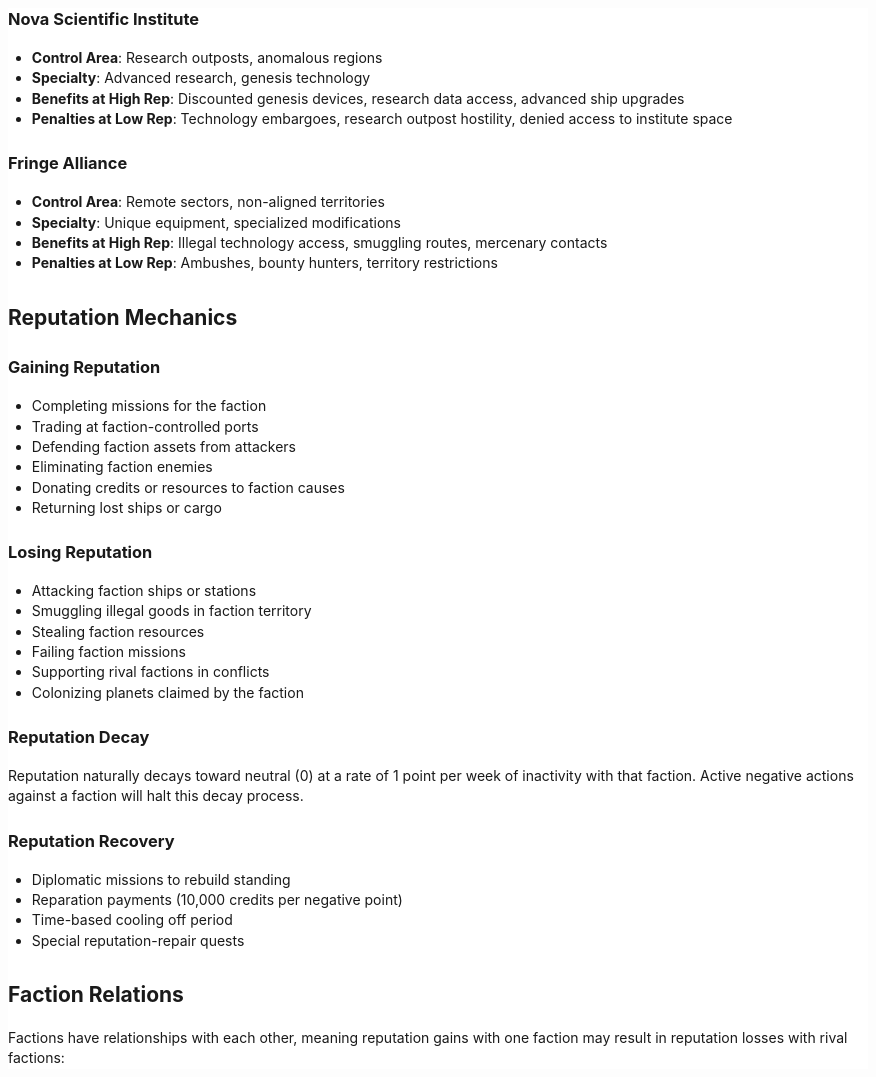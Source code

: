 ### Nova Scientific Institute

- **Control Area**: Research outposts, anomalous regions
- **Specialty**: Advanced research, genesis technology
- **Benefits at High Rep**: Discounted genesis devices, research data access, advanced ship upgrades
- **Penalties at Low Rep**: Technology embargoes, research outpost hostility, denied access to institute space

### Fringe Alliance

- **Control Area**: Remote sectors, non-aligned territories
- **Specialty**: Unique equipment, specialized modifications
- **Benefits at High Rep**: Illegal technology access, smuggling routes, mercenary contacts
- **Penalties at Low Rep**: Ambushes, bounty hunters, territory restrictions

## Reputation Mechanics

### Gaining Reputation

- Completing missions for the faction
- Trading at faction-controlled ports
- Defending faction assets from attackers
- Eliminating faction enemies
- Donating credits or resources to faction causes
- Returning lost ships or cargo

### Losing Reputation

- Attacking faction ships or stations
- Smuggling illegal goods in faction territory
- Stealing faction resources
- Failing faction missions
- Supporting rival factions in conflicts
- Colonizing planets claimed by the faction

### Reputation Decay

Reputation naturally decays toward neutral (0) at a rate of 1 point per week of inactivity with that faction. Active negative actions against a faction will halt this decay process.

### Reputation Recovery

- Diplomatic missions to rebuild standing
- Reparation payments (10,000 credits per negative point)
- Time-based cooling off period
- Special reputation-repair quests

## Faction Relations

Factions have relationships with each other, meaning reputation gains with one faction may result in reputation losses with rival factions:

